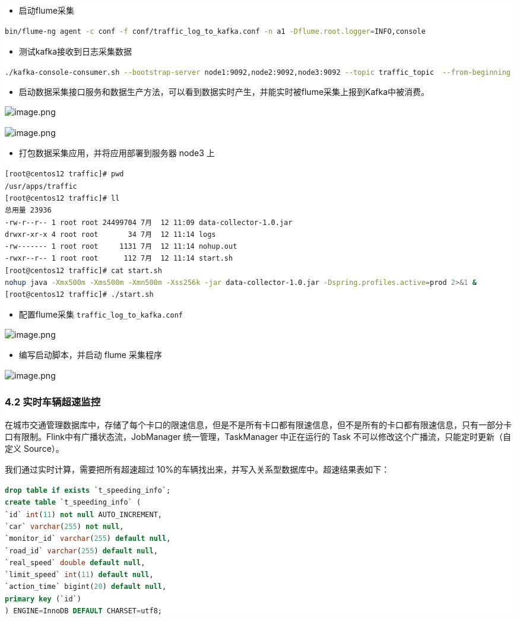 - 启动flume采集

```bash
bin/flume-ng agent -c conf -f conf/traffic_log_to_kafka.conf -n a1 -Dflume.root.logger=INFO,console
```

- 测试kafka接收到日志采集数据

```bash
./kafka-console-consumer.sh --bootstrap-server node1:9092,node2:9092,node3:9092 --topic traffic_topic  --from-beginning
```

- 启动数据采集接口服务和数据生产方法，可以看到数据实时产生，并能实时被flume采集上报到Kafka中被消费。

![image.png](https://fynotefile.oss-cn-zhangjiakou.aliyuncs.com/fynote/fyfile/11939/1752150469012/3959b4b5abdf4b36939049a60b243c2c.png)

![image.png](https://fynotefile.oss-cn-zhangjiakou.aliyuncs.com/fynote/fyfile/11939/1752150469012/b81e7943c3e1489696de03e25716b62c.png)

- 打包数据采集应用，并将应用部署到服务器 node3 上

```bash
[root@centos12 traffic]# pwd
/usr/apps/traffic
[root@centos12 traffic]# ll
总用量 23936
-rw-r--r-- 1 root root 24499704 7月  12 11:09 data-collector-1.0.jar
drwxr-xr-x 4 root root       34 7月  12 11:14 logs
-rw------- 1 root root     1131 7月  12 11:14 nohup.out
-rwxr--r-- 1 root root      112 7月  12 11:14 start.sh
[root@centos12 traffic]# cat start.sh 
nohup java -Xmx500m -Xms500m -Xmn500m -Xss256k -jar data-collector-1.0.jar -Dspring.profiles.active=prod 2>&1 &
[root@centos12 traffic]# ./start.sh 
```

- 配置flume采集 `traffic_log_to_kafka.conf`

![image.png](https://fynotefile.oss-cn-zhangjiakou.aliyuncs.com/fynote/fyfile/11939/1752150469012/800471684c814be080e256d9cbd204b2.png)

- 编写启动脚本，并启动 flume 采集程序

![image.png](https://fynotefile.oss-cn-zhangjiakou.aliyuncs.com/fynote/fyfile/11939/1752150469012/a37b06ad5c6f4dcb99a196e68b4fc703.png)

### 4.2 实时车辆超速监控

在城市交通管理数据库中，存储了每个卡口的限速信息，但是不是所有卡口都有限速信息，但不是所有的卡口都有限速信息，只有一部分卡口有限制。Flink中有广播状态流，JobManager 统一管理，TaskManager 中正在运行的 Task 不可以修改这个广播流，只能定时更新（自定义 Source）。

我们通过实时计算，需要把所有超速超过 10%的车辆找出来，并写入关系型数据库中。超速结果表如下：

```sql
drop table if exists `t_speeding_info`;
create table `t_speeding_info` (
`id` int(11) not null AUTO_INCREMENT,
`car` varchar(255) not null,
`monitor_id` varchar(255) default null,
`road_id` varchar(255) default null,
`real_speed` double default null,
`limit_speed` int(11) default null,
`action_time` bigint(20) default null,
primary key (`id`)
) ENGINE=InnoDB DEFAULT CHARSET=utf8;
```
